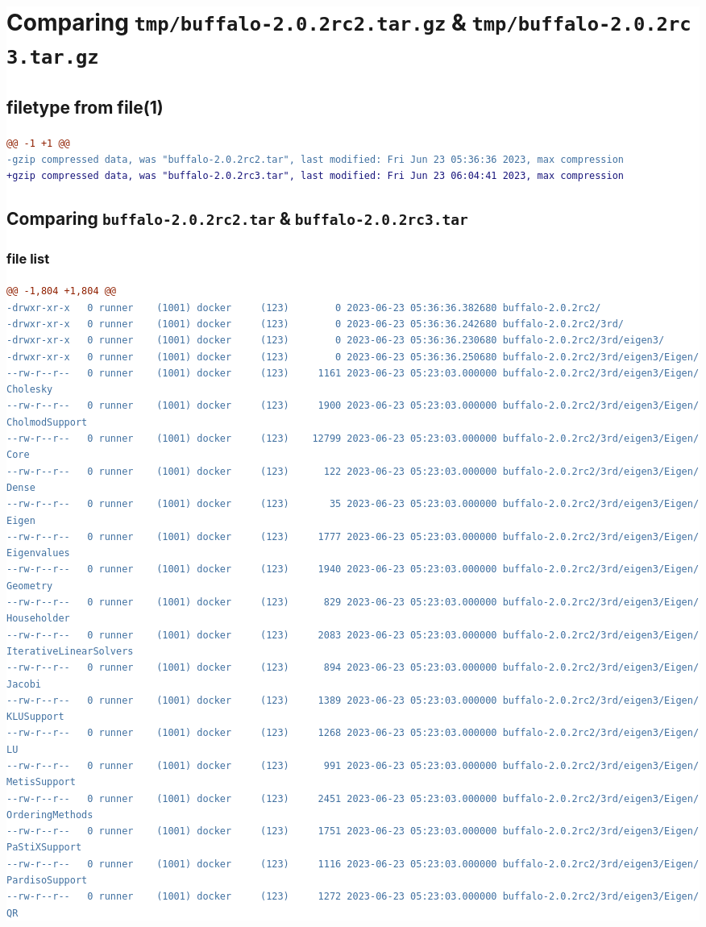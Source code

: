 # Comparing `tmp/buffalo-2.0.2rc2.tar.gz` & `tmp/buffalo-2.0.2rc3.tar.gz`

## filetype from file(1)

```diff
@@ -1 +1 @@
-gzip compressed data, was "buffalo-2.0.2rc2.tar", last modified: Fri Jun 23 05:36:36 2023, max compression
+gzip compressed data, was "buffalo-2.0.2rc3.tar", last modified: Fri Jun 23 06:04:41 2023, max compression
```

## Comparing `buffalo-2.0.2rc2.tar` & `buffalo-2.0.2rc3.tar`

### file list

```diff
@@ -1,804 +1,804 @@
-drwxr-xr-x   0 runner    (1001) docker     (123)        0 2023-06-23 05:36:36.382680 buffalo-2.0.2rc2/
-drwxr-xr-x   0 runner    (1001) docker     (123)        0 2023-06-23 05:36:36.242680 buffalo-2.0.2rc2/3rd/
-drwxr-xr-x   0 runner    (1001) docker     (123)        0 2023-06-23 05:36:36.230680 buffalo-2.0.2rc2/3rd/eigen3/
-drwxr-xr-x   0 runner    (1001) docker     (123)        0 2023-06-23 05:36:36.250680 buffalo-2.0.2rc2/3rd/eigen3/Eigen/
--rw-r--r--   0 runner    (1001) docker     (123)     1161 2023-06-23 05:23:03.000000 buffalo-2.0.2rc2/3rd/eigen3/Eigen/Cholesky
--rw-r--r--   0 runner    (1001) docker     (123)     1900 2023-06-23 05:23:03.000000 buffalo-2.0.2rc2/3rd/eigen3/Eigen/CholmodSupport
--rw-r--r--   0 runner    (1001) docker     (123)    12799 2023-06-23 05:23:03.000000 buffalo-2.0.2rc2/3rd/eigen3/Eigen/Core
--rw-r--r--   0 runner    (1001) docker     (123)      122 2023-06-23 05:23:03.000000 buffalo-2.0.2rc2/3rd/eigen3/Eigen/Dense
--rw-r--r--   0 runner    (1001) docker     (123)       35 2023-06-23 05:23:03.000000 buffalo-2.0.2rc2/3rd/eigen3/Eigen/Eigen
--rw-r--r--   0 runner    (1001) docker     (123)     1777 2023-06-23 05:23:03.000000 buffalo-2.0.2rc2/3rd/eigen3/Eigen/Eigenvalues
--rw-r--r--   0 runner    (1001) docker     (123)     1940 2023-06-23 05:23:03.000000 buffalo-2.0.2rc2/3rd/eigen3/Eigen/Geometry
--rw-r--r--   0 runner    (1001) docker     (123)      829 2023-06-23 05:23:03.000000 buffalo-2.0.2rc2/3rd/eigen3/Eigen/Householder
--rw-r--r--   0 runner    (1001) docker     (123)     2083 2023-06-23 05:23:03.000000 buffalo-2.0.2rc2/3rd/eigen3/Eigen/IterativeLinearSolvers
--rw-r--r--   0 runner    (1001) docker     (123)      894 2023-06-23 05:23:03.000000 buffalo-2.0.2rc2/3rd/eigen3/Eigen/Jacobi
--rw-r--r--   0 runner    (1001) docker     (123)     1389 2023-06-23 05:23:03.000000 buffalo-2.0.2rc2/3rd/eigen3/Eigen/KLUSupport
--rw-r--r--   0 runner    (1001) docker     (123)     1268 2023-06-23 05:23:03.000000 buffalo-2.0.2rc2/3rd/eigen3/Eigen/LU
--rw-r--r--   0 runner    (1001) docker     (123)      991 2023-06-23 05:23:03.000000 buffalo-2.0.2rc2/3rd/eigen3/Eigen/MetisSupport
--rw-r--r--   0 runner    (1001) docker     (123)     2451 2023-06-23 05:23:03.000000 buffalo-2.0.2rc2/3rd/eigen3/Eigen/OrderingMethods
--rw-r--r--   0 runner    (1001) docker     (123)     1751 2023-06-23 05:23:03.000000 buffalo-2.0.2rc2/3rd/eigen3/Eigen/PaStiXSupport
--rw-r--r--   0 runner    (1001) docker     (123)     1116 2023-06-23 05:23:03.000000 buffalo-2.0.2rc2/3rd/eigen3/Eigen/PardisoSupport
--rw-r--r--   0 runner    (1001) docker     (123)     1272 2023-06-23 05:23:03.000000 buffalo-2.0.2rc2/3rd/eigen3/Eigen/QR
```